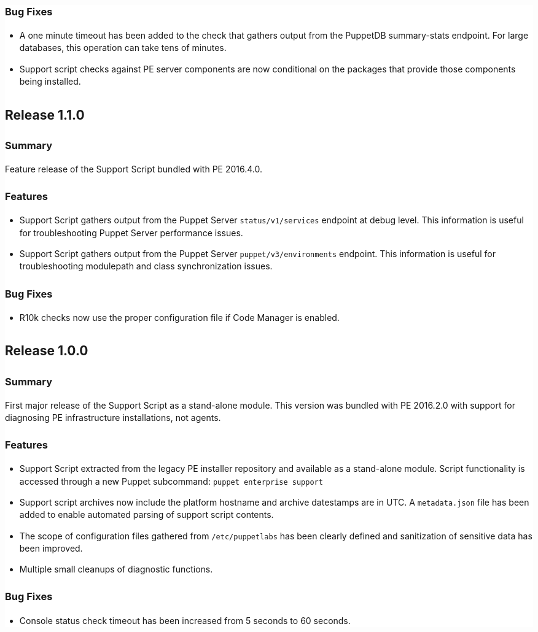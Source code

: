 ### Bug Fixes

  - A one minute timeout has been added to the check that gathers output
    from the PuppetDB summary-stats endpoint. For large databases, this
    operation can take tens of minutes.

  - Support script checks against PE server components are now conditional
    on the packages that provide those components being installed.


## Release 1.1.0

### Summary

Feature release of the Support Script bundled with PE 2016.4.0.

### Features

  - Support Script gathers output from the Puppet Server `status/v1/services`
    endpoint at debug level. This information is useful for troubleshooting
    Puppet Server performance issues.

  - Support Script gathers output from the Puppet Server `puppet/v3/environments`
    endpoint. This information is useful for troubleshooting modulepath and
    class synchronization issues.

### Bug Fixes

  - R10k checks now use the proper configuration file if Code Manager is enabled.


## Release 1.0.0

### Summary

First major release of the Support Script as a stand-alone module. This version
was bundled with PE 2016.2.0 with support for diagnosing PE infrastructure
installations, not agents.

### Features
  - Support Script extracted from the legacy PE installer repository and
    available as a stand-alone module. Script functionality is accessed through
    a new Puppet subcommand: `puppet enterprise support`

  - Support script archives now include the platform hostname and archive
    datestamps are in UTC. A `metadata.json` file has been added to enable
    automated parsing of support script contents.

  - The scope of configuration files gathered from `/etc/puppetlabs` has been
    clearly defined and sanitization of sensitive data has been improved.

  - Multiple small cleanups of diagnostic functions.

### Bug Fixes
  - Console status check timeout has been increased from 5 seconds to 60
    seconds.

